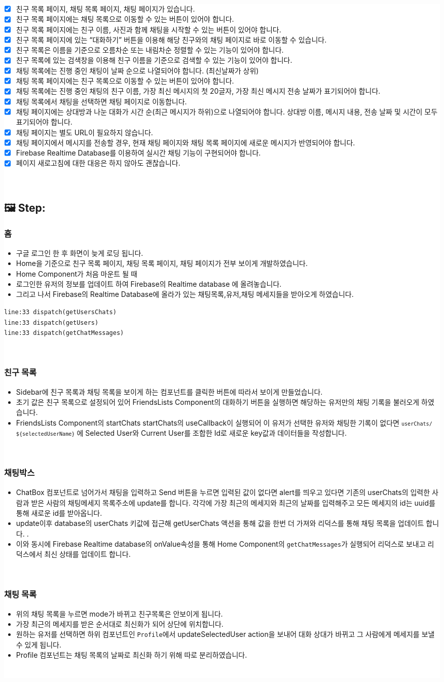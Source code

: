 - [x] 친구 목록 페이지, 채팅 목록 페이지, 채팅 페이지가 있습니다.
- [x] 친구 목록 페이지에는 채팅 목록으로 이동할 수 있는 버튼이 있어야 합니다.
- [x] 친구 목록 페이지에는 친구 이름, 사진과 함께 채팅을 시작할 수 있는 버튼이 있어야 합니다.
- [x] 친구 목록 페이지에 있는 “대화하기” 버튼을 이용해 해당 친구와의 채팅 페이지로 바로 이동할 수 있습니다.
- [x] 친구 목록은 이름을 기준으로 오름차순 또는 내림차순 정렬할 수 있는 기능이 있어야 합니다.
- [x] 친구 목록에 있는 검색창을 이용해 친구 이름을 기준으로 검색할 수 있는 기능이 있어야 합니다.
- [x] 채팅 목록에는 진행 중인 채팅이 날짜 순으로 나열되어야 합니다. (최신날짜가 상위)
- [x] 채팅 목록 페이지에는 친구 목록으로 이동할 수 있는 버튼이 있어야 합니다.
- [x] 채팅 목록에는 진행 중인 채팅의 친구 이름, 가장 최신 메시지의 첫 20글자, 가장 최신 메시지 전송 날짜가 표기되어야 합니다.
- [x] 채팅 목록에서 채팅을 선택하면 채팅 페이지로 이동합니다.
- [x] 채팅 페이지에는 상대방과 나눈 대화가 시간 순(최근 메시지가 하위)으로 나열되어야 합니다. 상대방 이름, 메시지 내용, 전송 날짜 및 시간이 모두 표기되어야 합니다.
- [x] 채팅 페이지는 별도 URL이 필요하지 않습니다.
- [x] 채팅 페이지에서 메시지를 전송할 경우, 현재 채팅 페이지와 채팅 목록 페이지에 새로운 메시지가 반영되어야 합니다.
- [x] Firebase Realtime Database를 이용하여 실시간 채팅 기능이 구현되어야 합니다.
- [x] 페이지 새로고침에 대한 대응은 하지 않아도 괜찮습니다.

<br>

## 🖼 Step:
### 홈
  - 구글 로그인 한 후 화면이 늦게 로딩 됩니다.
  - Home을 기준으로 친구 목록 페이지, 채팅 목록 페이지, 채팅 페이지가 전부 보이게 개발하였습니다.
  - Home Component가 처음 마운트 될 때
  - 로그인한 유저의 정보를 업데이트 하여 Firebase의 Realtime database 에 올려놓습니다.
  - 그리고 나서 Firebase의 Realtime Database에 올라가 있는 채팅목록,유저,채팅 메세지들을 받아오게 하였습니다.
  ```
  line:33 dispatch(getUsersChats)
  line:33 dispatch(getUsers)
  line:33 dispatch(getChatMessages)
  ```
  <br>

### 친구 목록
  - Sidebar에 친구 목록과 채팅 목록을 보이게 하는 컴포넌트를 클릭한 버튼에 따라서 보이게 만들었습니다.
  - 초기 값은 친구 목록으로 설정되어 있어 FriendsLists Component의 대화하기 버튼을 실행하면 해당하는 유저만의 채팅 기록을 불러오게 하였습니다.
  - FriendsLists Component의 startChats startChats의 useCallback이 실행되어 이 유저가 선택한 유저와 채팅한 기록이 없다면 <code>`userChats/${selectedUserName}`</code> 에 Selected User와 Current User를 조합한 Id로 새로운 key값과 데이터들을 작성합니다.
<br>

### 채팅박스
  - ChatBox 컴포넌트로 넘어가서 채팅을 입력하고 Send 버튼을 누르면 입력된 값이 없다면 alert를 띄우고 있다면 기존의 userChats의 입력한 사람과 받은 사람의 채팅메세지 목록주소에 update를 합니다. 각각에 가장 최근의 메세지와 최근의 날짜를 입력해주고 모든 메세지의 id는 uuid를 통해 새로운 id를 받아옵니다.
  - update이후 database의 userChats 키값에 접근해 getUserChats 액션을 통해 값을 한번 더 가져와 리덕스를 통해 채팅 목록을 업데이트 합니다. .
  - 이와 동시에 Firebase Realtime database의 onValue속성을 통해 Home Component의 <code>getChatMessages</code>가 실행되어 리덕스로 보내고 리덕스에서 최신 상태를 업데이트 합니다.
<br>

### 채팅 목록
  - 위의 채팅 목록을 누르면 mode가 바뀌고 친구목록은 안보이게 됩니다.
  - 가장 최근의 메세지를 받은 순서대로 최신화가 되어 상단에 위치합니다.
  - 원하는 유저를 선택하면 하위 컴포넌트인 <code>Profile</code>에서 updateSelectedUser action을 보내어 대화 상대가 바뀌고 그 사람에게 메세지를 보낼 수 있게 됩니다.
  - Profile 컴포넌트는 채팅 목록의 날짜로 최신화 하기 위해 따로 분리하였습니다.
<br>
